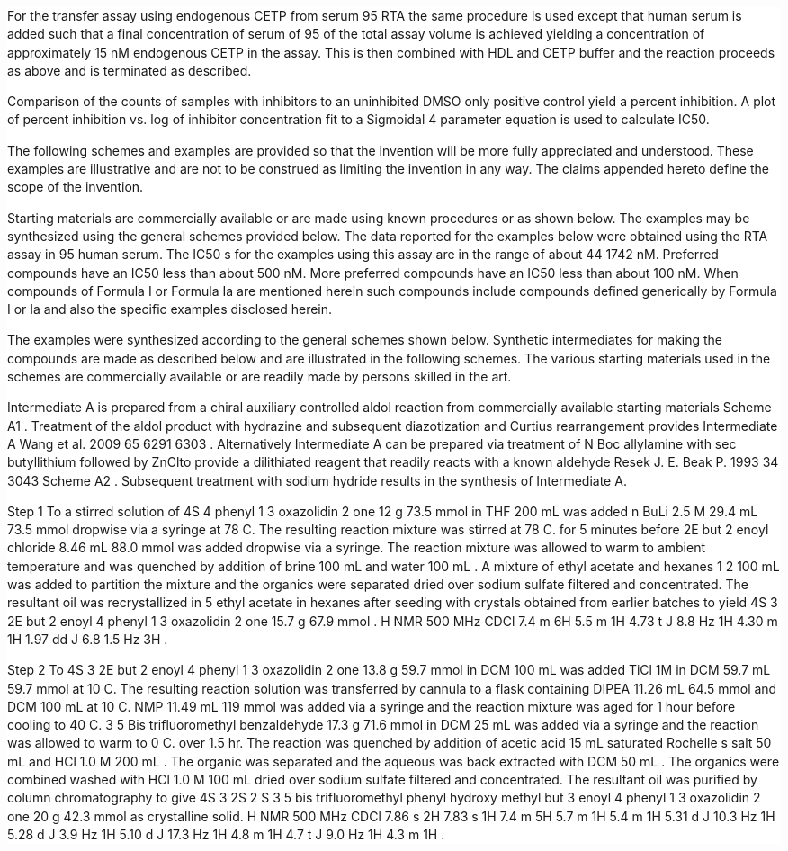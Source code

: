 For the transfer assay using endogenous CETP from serum 95 RTA the same procedure is used except that human serum is added such that a final concentration of serum of 95 of the total assay volume is achieved yielding a concentration of approximately 15 nM endogenous CETP in the assay. This is then combined with HDL and CETP buffer and the reaction proceeds as above and is terminated as described.

Comparison of the counts of samples with inhibitors to an uninhibited DMSO only positive control yield a percent inhibition. A plot of percent inhibition vs. log of inhibitor concentration fit to a Sigmoidal 4 parameter equation is used to calculate IC50.

The following schemes and examples are provided so that the invention will be more fully appreciated and understood. These examples are illustrative and are not to be construed as limiting the invention in any way. The claims appended hereto define the scope of the invention.

Starting materials are commercially available or are made using known procedures or as shown below. The examples may be synthesized using the general schemes provided below. The data reported for the examples below were obtained using the RTA assay in 95 human serum. The IC50 s for the examples using this assay are in the range of about 44 1742 nM. Preferred compounds have an IC50 less than about 500 nM. More preferred compounds have an IC50 less than about 100 nM. When compounds of Formula I or Formula Ia are mentioned herein such compounds include compounds defined generically by Formula I or Ia and also the specific examples disclosed herein.

The examples were synthesized according to the general schemes shown below. Synthetic intermediates for making the compounds are made as described below and are illustrated in the following schemes. The various starting materials used in the schemes are commercially available or are readily made by persons skilled in the art.

Intermediate A is prepared from a chiral auxiliary controlled aldol reaction from commercially available starting materials Scheme A1 . Treatment of the aldol product with hydrazine and subsequent diazotization and Curtius rearrangement provides Intermediate A Wang et al. 2009 65 6291 6303 . Alternatively Intermediate A can be prepared via treatment of N Boc allylamine with sec butyllithium followed by ZnClto provide a dilithiated reagent that readily reacts with a known aldehyde Resek J. E. Beak P. 1993 34 3043 Scheme A2 . Subsequent treatment with sodium hydride results in the synthesis of Intermediate A.

Step 1 To a stirred solution of 4S 4 phenyl 1 3 oxazolidin 2 one 12 g 73.5 mmol in THF 200 mL was added n BuLi 2.5 M 29.4 mL 73.5 mmol dropwise via a syringe at 78 C. The resulting reaction mixture was stirred at 78 C. for 5 minutes before 2E but 2 enoyl chloride 8.46 mL 88.0 mmol was added dropwise via a syringe. The reaction mixture was allowed to warm to ambient temperature and was quenched by addition of brine 100 mL and water 100 mL . A mixture of ethyl acetate and hexanes 1 2 100 mL was added to partition the mixture and the organics were separated dried over sodium sulfate filtered and concentrated. The resultant oil was recrystallized in 5 ethyl acetate in hexanes after seeding with crystals obtained from earlier batches to yield 4S 3 2E but 2 enoyl 4 phenyl 1 3 oxazolidin 2 one 15.7 g 67.9 mmol . H NMR 500 MHz CDCl 7.4 m 6H 5.5 m 1H 4.73 t J 8.8 Hz 1H 4.30 m 1H 1.97 dd J 6.8 1.5 Hz 3H .

Step 2 To 4S 3 2E but 2 enoyl 4 phenyl 1 3 oxazolidin 2 one 13.8 g 59.7 mmol in DCM 100 mL was added TiCl 1M in DCM 59.7 mL 59.7 mmol at 10 C. The resulting reaction solution was transferred by cannula to a flask containing DIPEA 11.26 mL 64.5 mmol and DCM 100 mL at 10 C. NMP 11.49 mL 119 mmol was added via a syringe and the reaction mixture was aged for 1 hour before cooling to 40 C. 3 5 Bis trifluoromethyl benzaldehyde 17.3 g 71.6 mmol in DCM 25 mL was added via a syringe and the reaction was allowed to warm to 0 C. over 1.5 hr. The reaction was quenched by addition of acetic acid 15 mL saturated Rochelle s salt 50 mL and HCl 1.0 M 200 mL . The organic was separated and the aqueous was back extracted with DCM 50 mL . The organics were combined washed with HCl 1.0 M 100 mL dried over sodium sulfate filtered and concentrated. The resultant oil was purified by column chromatography to give 4S 3 2S 2 S 3 5 bis trifluoromethyl phenyl hydroxy methyl but 3 enoyl 4 phenyl 1 3 oxazolidin 2 one 20 g 42.3 mmol as crystalline solid. H NMR 500 MHz CDCl 7.86 s 2H 7.83 s 1H 7.4 m 5H 5.7 m 1H 5.4 m 1H 5.31 d J 10.3 Hz 1H 5.28 d J 3.9 Hz 1H 5.10 d J 17.3 Hz 1H 4.8 m 1H 4.7 t J 9.0 Hz 1H 4.3 m 1H .
